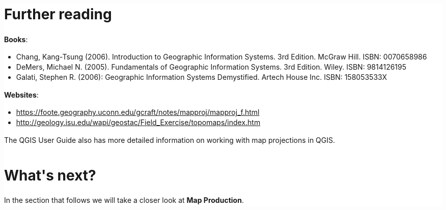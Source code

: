 Further reading
===============

**Books**:

-   Chang, Kang-Tsung (2006). Introduction to Geographic Information
    Systems. 3rd Edition. McGraw Hill. ISBN: 0070658986
-   DeMers, Michael N. (2005). Fundamentals of Geographic Information
    Systems. 3rd Edition. Wiley. ISBN: 9814126195
-   Galati, Stephen R. (2006): Geographic Information Systems
    Demystified. Artech House Inc. ISBN: 158053533X

**Websites**:

-   <https://foote.geography.uconn.edu/gcraft/notes/mapproj/mapproj_f.html>
-   <http://geology.isu.edu/wapi/geostac/Field_Exercise/topomaps/index.htm>

The QGIS User Guide also has more detailed information on working with
map projections in QGIS.

What\'s next?
=============

In the section that follows we will take a closer look at **Map
Production**.
